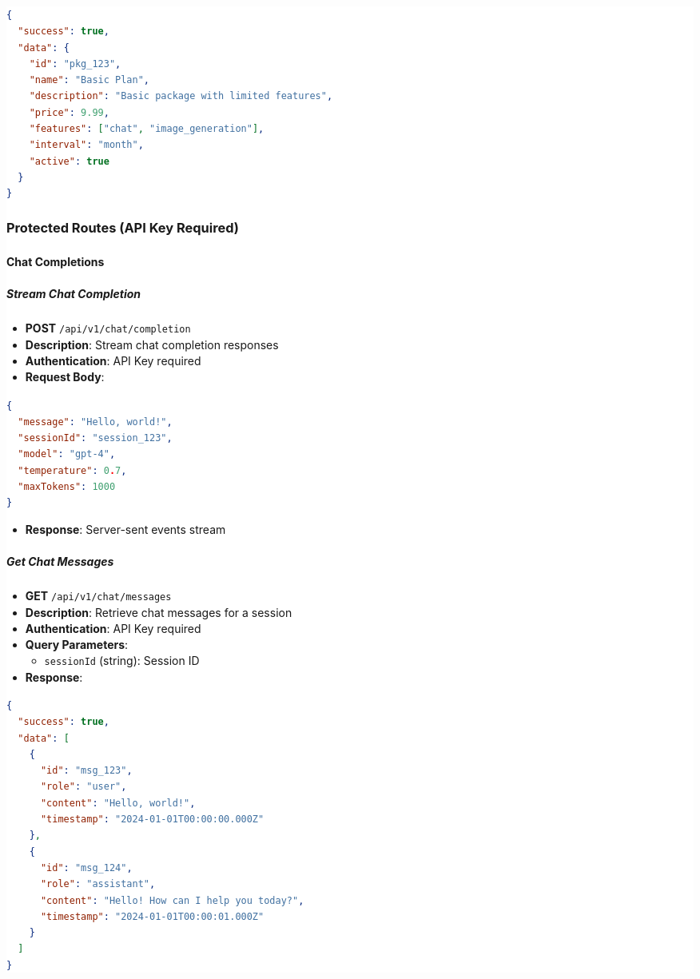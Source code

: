 ```json
{
  "success": true,
  "data": {
    "id": "pkg_123",
    "name": "Basic Plan",
    "description": "Basic package with limited features",
    "price": 9.99,
    "features": ["chat", "image_generation"],
    "interval": "month",
    "active": true
  }
}
```

### Protected Routes (API Key Required)

#### Chat Completions

##### Stream Chat Completion

- **POST** `/api/v1/chat/completion`
- **Description**: Stream chat completion responses
- **Authentication**: API Key required
- **Request Body**:

```json
{
  "message": "Hello, world!",
  "sessionId": "session_123",
  "model": "gpt-4",
  "temperature": 0.7,
  "maxTokens": 1000
}
```

- **Response**: Server-sent events stream

##### Get Chat Messages

- **GET** `/api/v1/chat/messages`
- **Description**: Retrieve chat messages for a session
- **Authentication**: API Key required
- **Query Parameters**:
  - `sessionId` (string): Session ID
- **Response**:

```json
{
  "success": true,
  "data": [
    {
      "id": "msg_123",
      "role": "user",
      "content": "Hello, world!",
      "timestamp": "2024-01-01T00:00:00.000Z"
    },
    {
      "id": "msg_124",
      "role": "assistant",
      "content": "Hello! How can I help you today?",
      "timestamp": "2024-01-01T00:00:01.000Z"
    }
  ]
}
```
